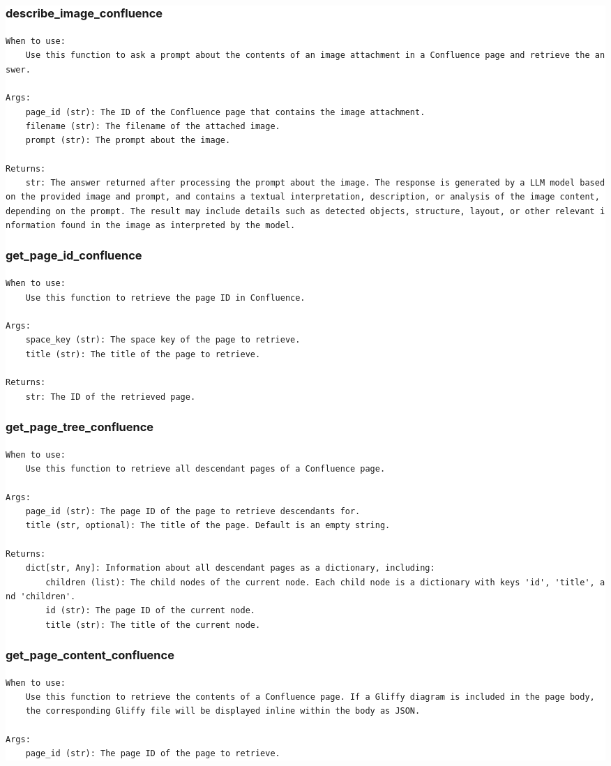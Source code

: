 ### describe_image_confluence

    When to use:
        Use this function to ask a prompt about the contents of an image attachment in a Confluence page and retrieve the answer.

    Args:
        page_id (str): The ID of the Confluence page that contains the image attachment.
        filename (str): The filename of the attached image.
        prompt (str): The prompt about the image.

    Returns:
        str: The answer returned after processing the prompt about the image. The response is generated by a LLM model based on the provided image and prompt, and contains a textual interpretation, description, or analysis of the image content, depending on the prompt. The result may include details such as detected objects, structure, layout, or other relevant information found in the image as interpreted by the model.

### get_page_id_confluence

    When to use:
        Use this function to retrieve the page ID in Confluence.

    Args:
        space_key (str): The space key of the page to retrieve.
        title (str): The title of the page to retrieve.

    Returns:
        str: The ID of the retrieved page.

### get_page_tree_confluence

    When to use:
        Use this function to retrieve all descendant pages of a Confluence page.

    Args:
        page_id (str): The page ID of the page to retrieve descendants for.
        title (str, optional): The title of the page. Default is an empty string.

    Returns:
        dict[str, Any]: Information about all descendant pages as a dictionary, including:
            children (list): The child nodes of the current node. Each child node is a dictionary with keys 'id', 'title', and 'children'.
            id (str): The page ID of the current node.
            title (str): The title of the current node.

### get_page_content_confluence

    When to use:
        Use this function to retrieve the contents of a Confluence page. If a Gliffy diagram is included in the page body,
        the corresponding Gliffy file will be displayed inline within the body as JSON.

    Args:
        page_id (str): The page ID of the page to retrieve.
